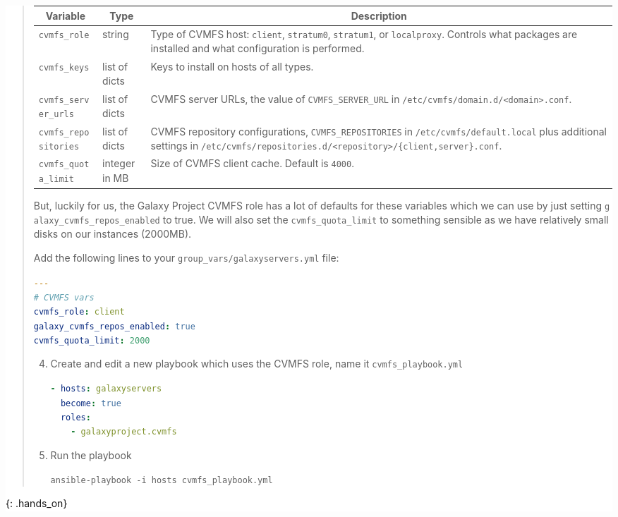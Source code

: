 >
>    | Variable             | Type          | Description                                                                                                                                                                    |
>    | ----------           | -------       | -------------                                                                                                                                                                  |
>    | `cvmfs_role`         | string        | Type of CVMFS host: `client`, `stratum0`, `stratum1`, or `localproxy`. Controls what packages are installed and what configuration is performed.                               |
>    | `cvmfs_keys`         | list of dicts | Keys to install on hosts of all types.                                                                                                                                         |
>    | `cvmfs_server_urls`  | list of dicts | CVMFS server URLs, the value of `CVMFS_SERVER_URL` in `/etc/cvmfs/domain.d/<domain>.conf`.                                                                                     |
>    | `cvmfs_repositories` | list of dicts | CVMFS repository configurations, `CVMFS_REPOSITORIES` in `/etc/cvmfs/default.local` plus additional settings in `/etc/cvmfs/repositories.d/<repository>/{client,server}.conf`. |
>    | `cvmfs_quota_limit`  | integer in MB | Size of CVMFS client cache. Default is `4000`.                                                                                                                                 |
>
>    But, luckily for us, the Galaxy Project CVMFS role has a lot of defaults for these variables which we can use by just setting `galaxy_cvmfs_repos_enabled` to true. We will also set the `cvmfs_quota_limit` to something sensible as we have relatively small disks on our instances (2000MB).
>
>    Add the following lines to your `group_vars/galaxyservers.yml` file:
>
>    ```yaml
>    ---
>    # CVMFS vars
>    cvmfs_role: client
>    galaxy_cvmfs_repos_enabled: true
>    cvmfs_quota_limit: 2000
>    ```
>
> 4. Create and edit a new playbook which uses the CVMFS role, name it `cvmfs_playbook.yml`
>
>    ```yaml
>    - hosts: galaxyservers
>      become: true
>      roles:
>        - galaxyproject.cvmfs
>    ```
>
> 5. Run the playbook
>
>    ```
>    ansible-playbook -i hosts cvmfs_playbook.yml
>    ```
{: .hands_on}
